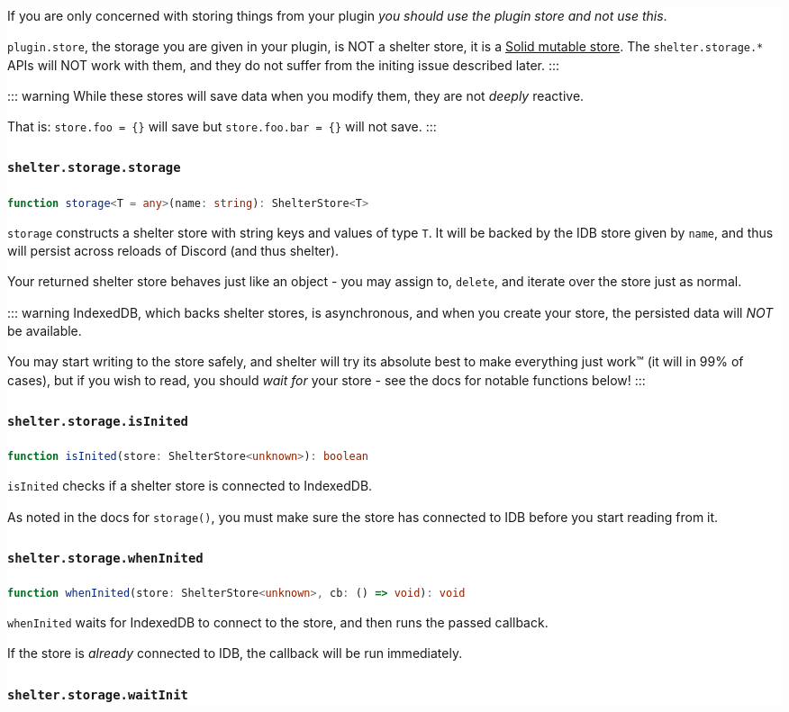 If you are only concerned with storing things from your plugin *you should use the plugin store and not use this*.

`plugin.store`, the storage you are given in your plugin, is NOT a shelter store,
it is a [Solid mutable store](https://www.solidjs.com/docs/latest/api#createmutable).
The `shelter.storage.*` APIs will NOT work with them, and they do not suffer from the initing issue described later.
:::

::: warning
While these stores will save data when you modify them, they are not *deeply* reactive.

That is: `store.foo = {}` will save but `store.foo.bar = {}` will not save.
:::

### `shelter.storage.storage`

```ts
function storage<T = any>(name: string): ShelterStore<T>
```

`storage` constructs a shelter store with string keys and values of type `T`. It will be backed by the IDB store given by `name`, and thus will persist across reloads of Discord (and thus shelter).

Your returned shelter store behaves just like an object - you may assign to, `delete`, and iterate over the store just as normal.

::: warning
IndexedDB, which backs shelter stores, is asynchronous, and when you create your store, the persisted data will *NOT* be available.

You may start writing to the store safely, and shelter will try its absolute best to make everything just work:tm: (it will in 99% of cases), but if you wish to read, you should *wait for* your store - see the docs for notable functions below!
:::

### `shelter.storage.isInited`

```ts
function isInited(store: ShelterStore<unknown>): boolean
```

`isInited` checks if a shelter store is connected to IndexedDB.

As noted in the docs for `storage()`, you must make sure the store has connected to IDB before you start reading from it.

### `shelter.storage.whenInited`

```ts
function whenInited(store: ShelterStore<unknown>, cb: () => void): void
```

`whenInited` waits for IndexedDB to connect to the store, and then runs the passed callback.

If the store is *already* connected to IDB, the callback will be run immediately.

### `shelter.storage.waitInit`
